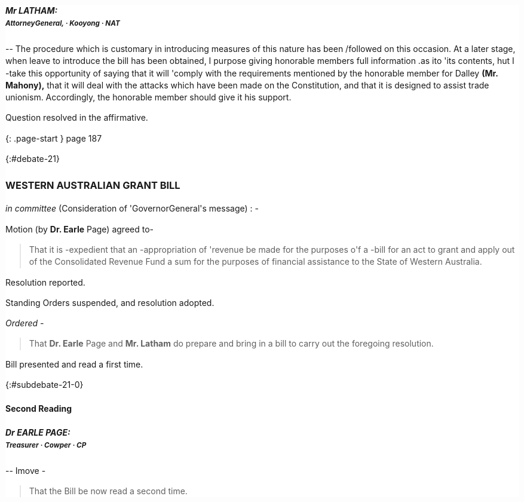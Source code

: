 ##### Mr LATHAM:<br><small class="text-muted">AttorneyGeneral, &middot; Kooyong &middot; NAT</small>

-- The procedure which is customary in introducing measures of this nature has been /followed on this occasion. At a later stage, when leave to introduce the  bill  has been obtained, I purpose giving honorable members full information .as ito 'its contents, hut I -take this opportunity of saying that it will 'comply with  the  requirements mentioned by the honorable member for Dalley  **(Mr. Mahony),**  that it will deal with the attacks which have been made on the Constitution, and that it is designed to assist trade unionism. Accordingly, the honorable member should give it his support. 

Question resolved in the affirmative. 

{: .page-start }
page 187

{:#debate-21}
### WESTERN AUSTRALIAN GRANT BILL


 *in* 
 *committee* (Consideration of 'GovernorGeneral's message) : - 

Motion (by  **Dr. Earle**  Page) agreed to- 

  >That it is -expedient that an -appropriation of 'revenue be made for the purposes o'f a -bill for an act to grant and apply out of the Consolidated Revenue Fund  a  sum for the purposes of financial assistance to the State of Western Australia. 

Resolution reported. 

Standing Orders suspended, and resolution adopted. 


 *Ordered -* 


  >That  **Dr. Earle**  Page and  **Mr. Latham**  do prepare and bring in a bill to carry out the foregoing resolution. 

Bill presented and read a first time. 

{:#subdebate-21-0}
#### Second Reading

##### Dr EARLE PAGE:<br><small class="text-muted">Treasurer &middot; Cowper &middot; CP</small>

--  Imove - 

  >That the Bill be now read a second time. 
